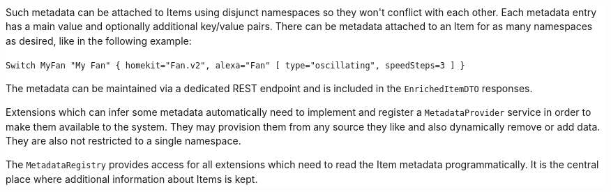 Such metadata can be attached to Items using disjunct namespaces so they won't conflict with each other. 
Each metadata entry has a main value and optionally additional key/value pairs. 
There can be metadata attached to an Item for as many namespaces as desired, like in the following example: 

    Switch MyFan "My Fan" { homekit="Fan.v2", alexa="Fan" [ type="oscillating", speedSteps=3 ] }

The metadata can be maintained via a dedicated REST endpoint and is included in the `EnrichedItemDTO` responses.

Extensions which can infer some metadata automatically need to implement and register a `MetadataProvider` service in order to make them available to the system. 
They may provision them from any source they like and also dynamically remove or add data. 
They are also not restricted to a single namespace.

The `MetadataRegistry` provides access for all extensions which need to read the Item metadata programmatically. 
It is the central place where additional information about Items is kept.
